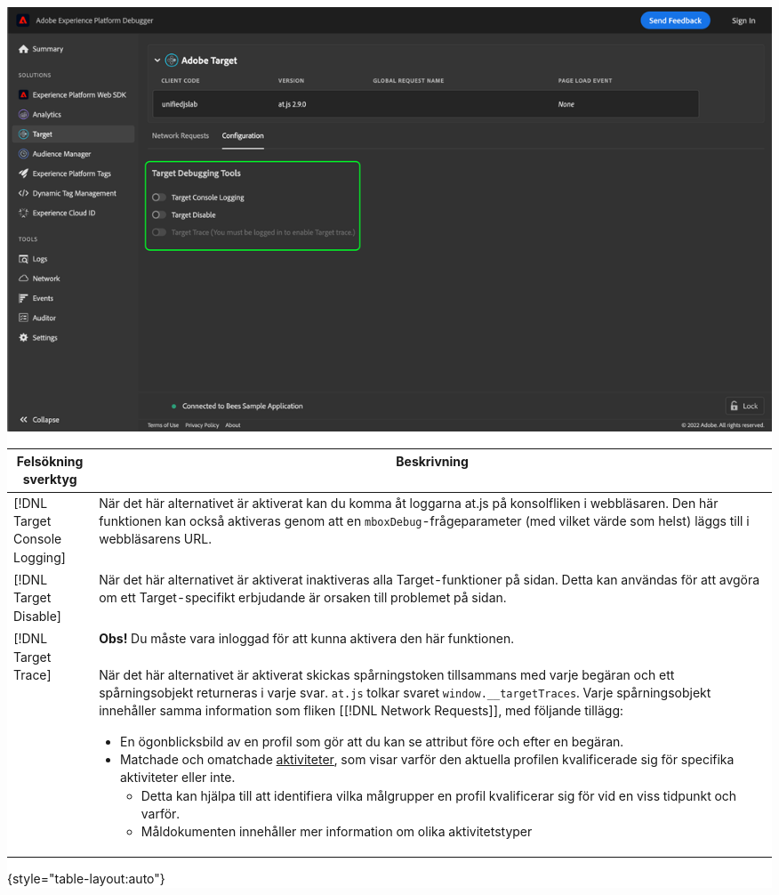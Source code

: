 ![Avsnittet [!DNL Configuration Requests] för Target har valts i plattformsfelsökaren](../images/solutions/target/configuration.png)

| Felsökningsverktyg | Beskrivning |
| --- | --- |
| [!DNL Target Console Logging] | När det här alternativet är aktiverat kan du komma åt loggarna at.js på konsolfliken i webbläsaren. Den här funktionen kan också aktiveras genom att en `mboxDebug`-frågeparameter (med vilket värde som helst) läggs till i webbläsarens URL. |
| [!DNL Target Disable] | När det här alternativet är aktiverat inaktiveras alla Target-funktioner på sidan. Detta kan användas för att avgöra om ett Target-specifikt erbjudande är orsaken till problemet på sidan. |
| [!DNL Target Trace] | **Obs!** Du måste vara inloggad för att kunna aktivera den här funktionen.<br><br>När det här alternativet är aktiverat skickas spårningstoken tillsammans med varje begäran och ett spårningsobjekt returneras i varje svar. `at.js` tolkar svaret `window.__targetTraces`. Varje spårningsobjekt innehåller samma information som fliken [[!DNL Network Requests]], med följande tillägg:<ul><li>En ögonblicksbild av en profil som gör att du kan se attribut före och efter en begäran.</li><li>Matchade och omatchade [aktiviteter](https://experienceleague.adobe.com/docs/target/using/activities/target-activities-guide.html), som visar varför den aktuella profilen kvalificerade sig för specifika aktiviteter eller inte.<ul><li>Detta kan hjälpa till att identifiera vilka målgrupper en profil kvalificerar sig för vid en viss tidpunkt och varför.</li><li>Måldokumenten innehåller mer information om olika aktivitetstyper</li></ul></li></ul> |

{style="table-layout:auto"}
